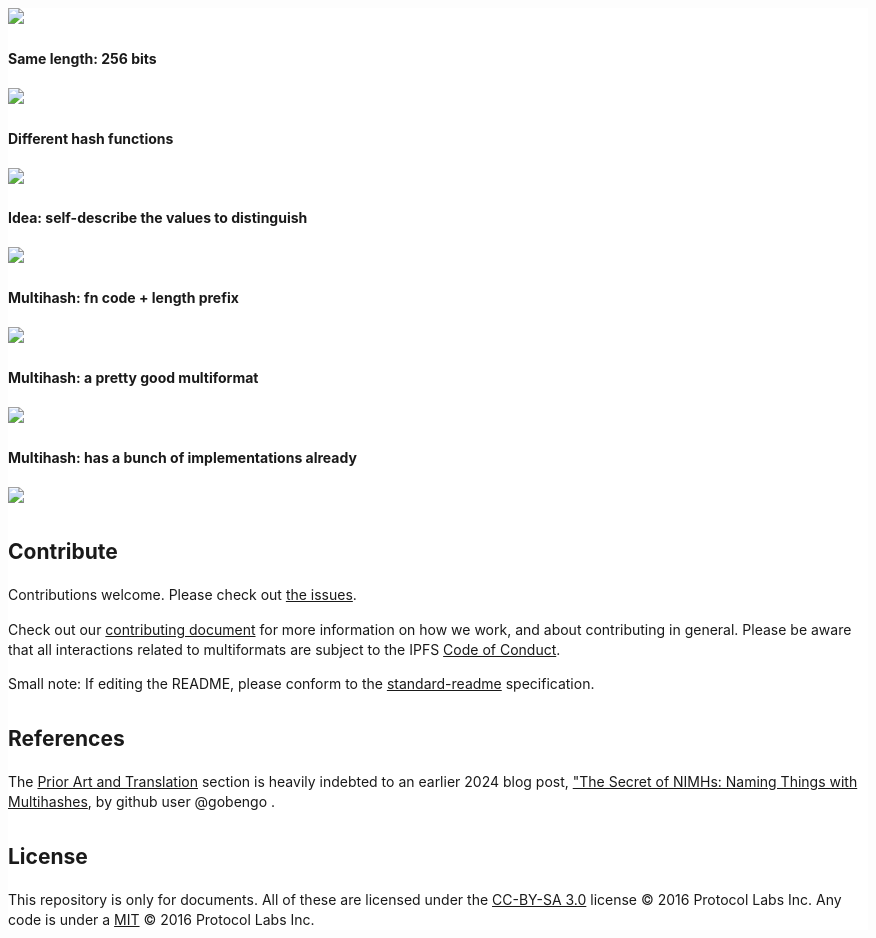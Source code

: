 ![](https://raw.githubusercontent.com/multiformats/multihash/master/img/multihash.002.jpg)

#### Same length: 256 bits

![](https://raw.githubusercontent.com/multiformats/multihash/master/img/multihash.003.jpg)

#### Different hash functions

![](https://raw.githubusercontent.com/multiformats/multihash/master/img/multihash.004.jpg)

#### Idea: self-describe the values to distinguish

![](https://raw.githubusercontent.com/multiformats/multihash/master/img/multihash.005.jpg)

#### Multihash: fn code + length prefix

![](https://raw.githubusercontent.com/multiformats/multihash/master/img/multihash.006.jpg)

#### Multihash: a pretty good multiformat

![](https://raw.githubusercontent.com/multiformats/multihash/master/img/multihash.007.jpg)

#### Multihash: has a bunch of implementations already

![](https://raw.githubusercontent.com/multiformats/multihash/master/img/multihash.008.jpg)

## Contribute

Contributions welcome. Please check out [the issues](https://github.com/multiformats/multihash/issues).

Check out our [contributing document](https://github.com/multiformats/multiformats/blob/master/contributing.md) for more information on how we work, and about contributing in general. Please be aware that all interactions related to multiformats are subject to the IPFS [Code of Conduct](https://github.com/ipfs/community/blob/master/code-of-conduct.md).

Small note: If editing the README, please conform to the [standard-readme](https://github.com/RichardLitt/standard-readme) specification.

## References

The [Prior Art and Translation](#prior-art-and-translation) section is heavily indebted to an earlier 2024 blog post, ["The Secret of NIMHs: Naming Things with Multihashes](https://bengo.is/blogging/the-secret-of-nimhs/), by github user @gobengo .

[multicodec]: https://github.com/multiformats/multicodec
[NIH registry]: https://www.iana.org/assignments/named-information/named-information.xhtml#hash-alg
[hashAlgorithm registry]: https://www.iana.org/assignments/tls-parameters/tls-parameters.xhtml#tls-parameters-18

## License

This repository is only for documents. All of these are licensed under the [CC-BY-SA 3.0](https://ipfs.io/ipfs/QmVreNvKsQmQZ83T86cWSjPu2vR3yZHGPm5jnxFuunEB9u) license © 2016 Protocol Labs Inc. Any code is under a [MIT](LICENSE) © 2016 Protocol Labs Inc.
